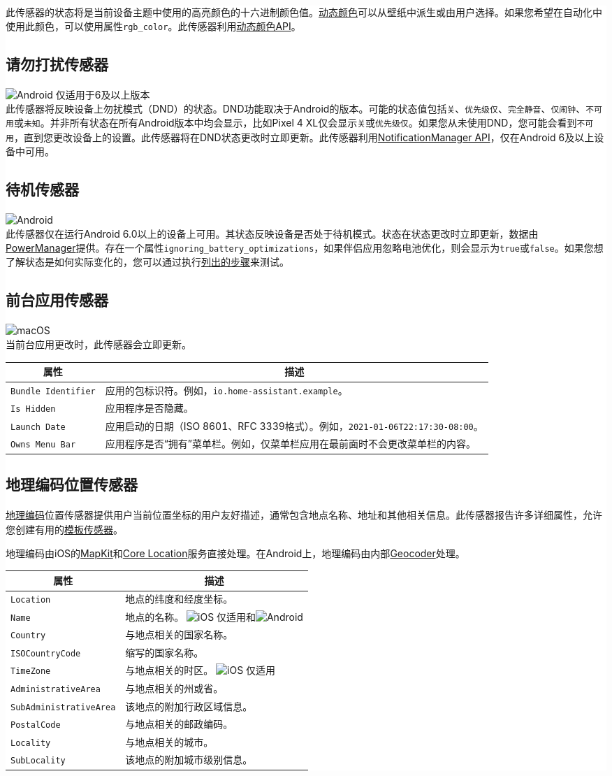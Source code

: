 此传感器的状态将是当前设备主题中使用的高亮颜色的十六进制颜色值。[动态颜色](https://m3.material.io/styles/color/dynamic-color/overview)可以从壁纸中派生或由用户选择。如果您希望在自动化中使用此颜色，可以使用属性`rgb_color`。此传感器利用[动态颜色API](https://developer.android.com/reference/com/google/android/material/color/DynamicColors)。

## 请勿打扰传感器
![Android](/assets/android.svg) 仅适用于6及以上版本<br />
此传感器将反映设备上勿扰模式（DND）的状态。DND功能取决于Android的版本。可能的状态值包括`关`、`优先级仅`、`完全静音`、`仅闹钟`、`不可用`或`未知`。并非所有状态在所有Android版本中均会显示，比如Pixel 4 XL仅会显示`关`或`优先级仅`。如果您从未使用DND，您可能会看到`不可用`，直到您更改设备上的设置。此传感器将在DND状态更改时立即更新。此传感器利用[NotificationManager API](https://developer.android.com/reference/android/app/NotificationManager#getCurrentInterruptionFilter())，仅在Android 6及以上设备中可用。

## 待机传感器
![Android](/assets/android.svg)<br />
此传感器仅在运行Android 6.0以上的设备上可用。其状态反映设备是否处于待机模式。状态在状态更改时立即更新，数据由[PowerManager](https://developer.android.com/reference/android/os/PowerManager.html)提供。存在一个属性`ignoring_battery_optimizations`，如果伴侣应用忽略电池优化，则会显示为`true`或`false`。如果您想了解状态是如何实际变化的，您可以通过执行[列出的步骤](https://developer.android.com/training/monitoring-device-state/doze-standby#testing_doze)来测试。

## 前台应用传感器
![macOS](/assets/macOS.svg)<br />
当前台应用更改时，此传感器会立即更新。

| 属性 | 描述 |
| --------- | --------- |
| `Bundle Identifier` | 应用的包标识符。例如，`io.home-assistant.example`。 |
| `Is Hidden` | 应用程序是否隐藏。 |
| `Launch Date` | 应用启动的日期（ISO 8601、RFC 3339格式）。例如，`2021-01-06T22:17:30-08:00`。 |
| `Owns Menu Bar` | 应用程序是否“拥有”菜单栏。例如，仅菜单栏应用在最前面时不会更改菜单栏的内容。 |

## 地理编码位置传感器
[地理编码](https://en.wikipedia.org/wiki/Geocoding)位置传感器提供用户当前位置坐标的用户友好描述，通常包含地点名称、地址和其他相关信息。此传感器报告许多详细属性，允许您创建有用的[模板传感器](https://www.home-assistant.io/components/template/)。

地理编码由iOS的[MapKit](https://developer.apple.com/documentation/mapkit)和[Core Location](https://developer.apple.com/documentation/corelocation/converting_between_coordinates_and_user-friendly_place_names)服务直接处理。在Android上，地理编码由内部[Geocoder](https://developer.android.com/reference/android/location/Geocoder)处理。

| 属性 | 描述 |
| --------- | --------- |
| `Location` | 地点的纬度和经度坐标。 |
| `Name` | 地点的名称。 ![iOS](/assets/iOS.svg) 仅适用和![Android](/assets/android.svg) |
| `Country` | 与地点相关的国家名称。 |
| `ISOCountryCode` | 缩写的国家名称。 |
| `TimeZone` | 与地点相关的时区。 ![iOS](/assets/iOS.svg) 仅适用 |
| `AdministrativeArea` | 与地点相关的州或省。 |
| `SubAdministrativeArea` | 该地点的附加行政区域信息。 |
| `PostalCode` | 与地点相关的邮政编码。 |
| `Locality` | 与地点相关的城市。 |
| `SubLocality` | 该地点的附加城市级别信息。 |
